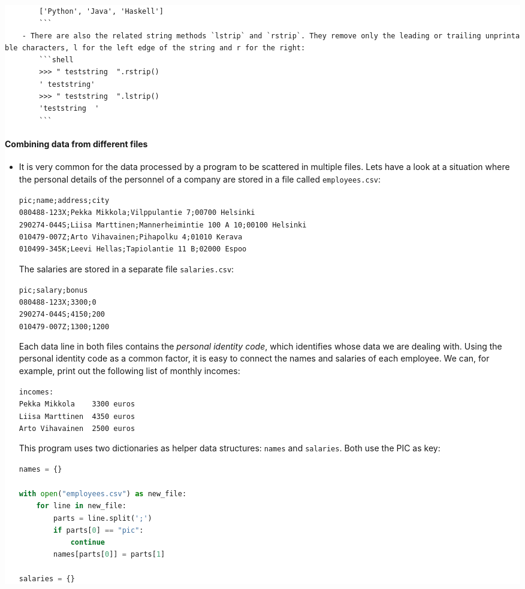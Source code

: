             ['Python', 'Java', 'Haskell']
            ```
        - There are also the related string methods `lstrip` and `rstrip`. They remove only the leading or trailing unprintable characters, l for the left edge of the string and r for the right:
            ```shell
            >>> " teststring  ".rstrip()
            ' teststring'
            >>> " teststring  ".lstrip()
            'teststring  '
            ```

#### Combining data from different files
- It is very common for the data processed by a program to be scattered in multiple files. Lets have a look at a situation where the personal details of the personnel of a company are stored in a file called `employees.csv`:
    ```
    pic;name;address;city
    080488-123X;Pekka Mikkola;Vilppulantie 7;00700 Helsinki
    290274-044S;Liisa Marttinen;Mannerheimintie 100 A 10;00100 Helsinki
    010479-007Z;Arto Vihavainen;Pihapolku 4;01010 Kerava
    010499-345K;Leevi Hellas;Tapiolantie 11 B;02000 Espoo
    ```
    The salaries are stored in a separate file `salaries.csv`:
    ```
    pic;salary;bonus
    080488-123X;3300;0
    290274-044S;4150;200
    010479-007Z;1300;1200
    ```
    Each data line in both files contains the *personal identity code*, which identifies whose data we are dealing with. Using the personal identity code as a common factor, it is easy to connect the names and salaries of each employee. We can, for example, print out the following list of monthly incomes:
    ```
    incomes:
    Pekka Mikkola    3300 euros
    Liisa Marttinen  4350 euros
    Arto Vihavainen  2500 euros
    ```
    This program uses two dictionaries as helper data structures: `names` and `salaries`. Both use the PIC as key:
    ```py
    names = {}

    with open("employees.csv") as new_file:
        for line in new_file:
            parts = line.split(';')
            if parts[0] == "pic":
                continue
            names[parts[0]] = parts[1]

    salaries = {}
